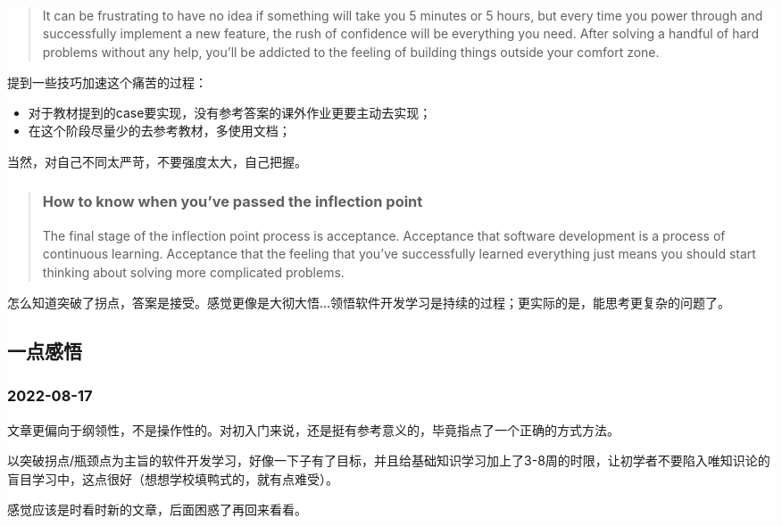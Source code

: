 > It can be frustrating to have no idea if something will take you 5 minutes or 5 hours, but every time you power through and successfully implement a new feature, the rush of confidence will be everything you need. After solving a handful of hard problems without any help, you’ll be addicted to the feeling of building things outside your comfort zone.

提到一些技巧加速这个痛苦的过程：

- 对于教材提到的case要实现，没有参考答案的课外作业更要主动去实现；
- 在这个阶段尽量少的去参考教材，多使用文档；

当然，对自己不同太严苛，不要强度太大，自己把握。

> ### How to know when you’ve passed the inflection point
>
> The final stage of the inflection point process is acceptance. Acceptance that software development is a process of continuous learning. Acceptance that the feeling that you’ve successfully learned everything just means you should start thinking about solving more complicated problems.

怎么知道突破了拐点，答案是接受。感觉更像是大彻大悟...领悟软件开发学习是持续的过程；更实际的是，能思考更复杂的问题了。

## 一点感悟

### 2022-08-17

文章更偏向于纲领性，不是操作性的。对初入门来说，还是挺有参考意义的，毕竟指点了一个正确的方式方法。

以突破拐点/瓶颈点为主旨的软件开发学习，好像一下子有了目标，并且给基础知识学习加上了3-8周的时限，让初学者不要陷入唯知识论的盲目学习中，这点很好（想想学校填鸭式的，就有点难受）。

感觉应该是时看时新的文章，后面困惑了再回来看看。